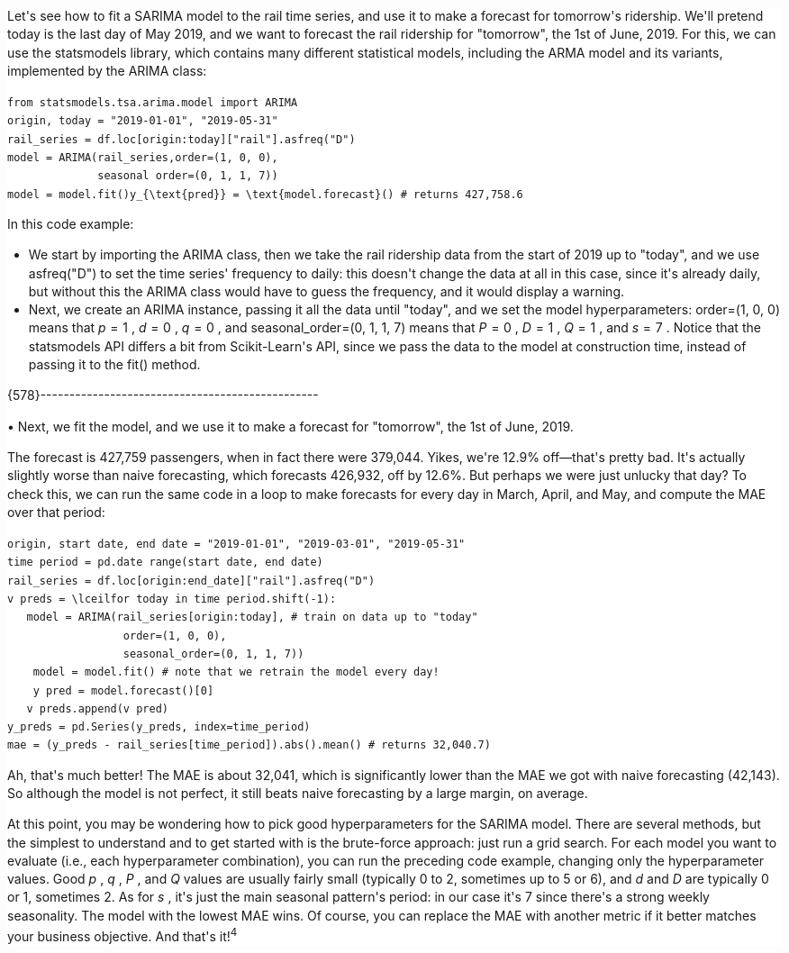 Let's see how to fit a SARIMA model to the rail time series, and use it to make a forecast for tomorrow's ridership. We'll pretend today is the last day of May 2019, and we want to forecast the rail ridership for "tomorrow", the 1st of June, 2019. For this, we can use the statsmodels library, which contains many different statistical models, including the ARMA model and its variants, implemented by the ARIMA class:

```
from statsmodels.tsa.arima.model import ARIMA
origin, today = "2019-01-01", "2019-05-31"
rail_series = df.loc[origin:today]["rail"].asfreq("D")
model = ARIMA(rail_series,order=(1, 0, 0),
              seasonal order=(0, 1, 1, 7))
model = model.fit()y_{\text{pred}} = \text{model.forecast}() # returns 427,758.6
```

In this code example:

- We start by importing the ARIMA class, then we take the rail ridership data from the start of 2019 up to "today", and we use asfreq("D") to set the time series' frequency to daily: this doesn't change the data at all in this case, since it's already daily, but without this the ARIMA class would have to guess the frequency, and it would display a warning.
- Next, we create an ARIMA instance, passing it all the data until "today", and we set the model hyperparameters: order=(1, 0, 0) means that  $p = 1$ ,  $d = 0$ ,  $q = 0$ , and seasonal\_order=(0, 1, 1, 7) means that  $P = 0$ ,  $D = 1$ ,  $Q = 1$ , and  $s = 7$ . Notice that the statsmodels API differs a bit from Scikit-Learn's API, since we pass the data to the model at construction time, instead of passing it to the fit() method.

{578}------------------------------------------------

• Next, we fit the model, and we use it to make a forecast for "tomorrow", the 1st of June, 2019.

The forecast is 427,759 passengers, when in fact there were 379,044. Yikes, we're 12.9% off—that's pretty bad. It's actually slightly worse than naive forecasting, which forecasts 426,932, off by 12.6%. But perhaps we were just unlucky that day? To check this, we can run the same code in a loop to make forecasts for every day in March, April, and May, and compute the MAE over that period:

```
origin, start date, end date = "2019-01-01", "2019-03-01", "2019-05-31"
time period = pd.date range(start date, end date)
rail_series = df.loc[origin:end_date]["rail"].asfreq("D")
v preds = \lceilfor today in time period.shift(-1):
   model = ARIMA(rail_series[origin:today], # train on data up to "today"
                  order=(1, 0, 0),
                  seasonal_order=(0, 1, 1, 7))
    model = model.fit() # note that we retrain the model every day!
    y pred = model.forecast()[0]
   v preds.append(v pred)
y_preds = pd.Series(y_preds, index=time_period)
mae = (y_preds - rail_series[time_period]).abs().mean() # returns 32,040.7)
```

Ah, that's much better! The MAE is about 32,041, which is significantly lower than the MAE we got with naive forecasting (42,143). So although the model is not perfect, it still beats naive forecasting by a large margin, on average.

At this point, you may be wondering how to pick good hyperparameters for the SARIMA model. There are several methods, but the simplest to understand and to get started with is the brute-force approach: just run a grid search. For each model you want to evaluate (i.e., each hyperparameter combination), you can run the preceding code example, changing only the hyperparameter values. Good  $p$ ,  $q$ ,  $P$ , and  $Q$  values are usually fairly small (typically 0 to 2, sometimes up to 5 or 6), and  $d$ and  $D$  are typically 0 or 1, sometimes 2. As for  $s$ , it's just the main seasonal pattern's period: in our case it's 7 since there's a strong weekly seasonality. The model with the lowest MAE wins. Of course, you can replace the MAE with another metric if it better matches your business objective. And that's it!<sup>4</sup>
